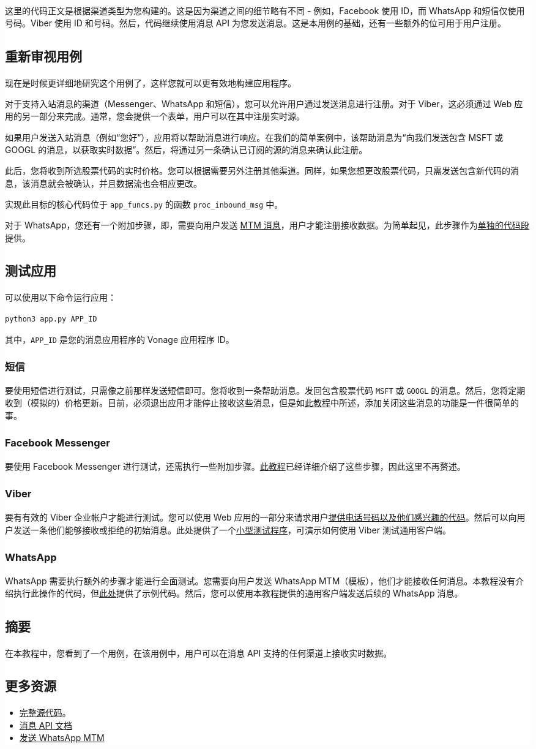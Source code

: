 这里的代码正文是根据渠道类型为您构建的。这是因为渠道之间的细节略有不同 - 例如，Facebook 使用 ID，而 WhatsApp 和短信仅使用号码。Viber 使用 ID 和号码。然后，代码继续使用消息 API 为您发送消息。这是本用例的基础，还有一些额外的位可用于用户注册。

重新审视用例
------

现在是时候更详细地研究这个用例了，这样您就可以更有效地构建应用程序。

对于支持入站消息的渠道（Messenger、WhatsApp 和短信），您可以允许用户通过发送消息进行注册。对于 Viber，这必须通过 Web 应用的另一部分来完成。通常，您会提供一个表单，用户可以在其中注册实时源。

如果用户发送入站消息（例如“您好”），应用将以帮助消息进行响应。在我们的简单案例中，该帮助消息为“向我们发送包含 MSFT 或 GOOGL 的消息，以获取实时数据”。然后，将通过另一条确认已订阅的源的消息来确认此注册。

此后，您将收到所选股票代码的实时价格。您可以根据需要另外注册其他渠道。同样，如果您想更改股票代码，只需发送包含新代码的消息，该消息就会被确认，并且数据流也会相应更改。

实现此目标的核心代码位于 `app_funcs.py` 的函数 `proc_inbound_msg` 中。

对于 WhatsApp，您还有一个附加步骤，即，需要向用户发送 [MTM 消息](/messages/code-snippets/send-whatsapp-template)，用户才能注册接收数据。为简单起见，此步骤作为[单独的代码段](https://github.com/nexmo-community/messages-api-real-time-feed/blob/master/send_whatsapp_mtm.py)提供。

测试应用
----

可以使用以下命令运行应用：

```shell
python3 app.py APP_ID
```

其中，`APP_ID` 是您的消息应用程序的 Vonage 应用程序 ID。

### 短信

要使用短信进行测试，只需像之前那样发送短信即可。您将收到一条帮助消息。发回包含股票代码 `MSFT` 或 `GOOGL` 的消息。然后，您将定期收到（模拟的）价格更新。目前，必须退出应用才能停止接收这些消息，但是如[此教程](/tutorials/fbm-product-info)中所述，添加关闭这些消息的功能是一件很简单的事。

### Facebook Messenger

要使用 Facebook Messenger 进行测试，还需执行一些附加步骤。[此教程](/tutorials/fbm-product-info)已经详细介绍了这些步骤，因此这里不再赘述。

### Viber

要有有效的 Viber 企业帐户才能进行测试。您可以使用 Web 应用的一部分来请求用户[提供电话号码以及他们感兴趣的代码](https://github.com/nexmo-community/messages-api-real-time-feed/blob/master/app_funcs.py#L21-L29)。然后可以向用户发送一条他们能够接收或拒绝的初始消息。此处提供了一个[小型测试程序](https://github.com/nexmo-community/messages-api-real-time-feed/blob/master/test-viber.py)，可演示如何使用 Viber 测试通用客户端。

### WhatsApp

WhatsApp 需要执行额外的步骤才能进行全面测试。您需要向用户发送 WhatsApp MTM（模板），他们才能接收任何消息。本教程没有介绍执行此操作的代码，但[此处](https://github.com/nexmo-community/messages-api-real-time-feed/blob/master/send_whatsapp_mtm.py)提供了示例代码。然后，您可以使用本教程提供的通用客户端发送后续的 WhatsApp 消息。

摘要
---

在本教程中，您看到了一个用例，在该用例中，用户可以在消息 API 支持的任何渠道上接收实时数据。

更多资源
----

* [完整源代码](https://github.com/nexmo-community/messages-api-real-time-feed)。
* [消息 API 文档](/messages/overview)
* [发送 WhatsApp MTM](/messages/code-snippets/send-whatsapp-template)

